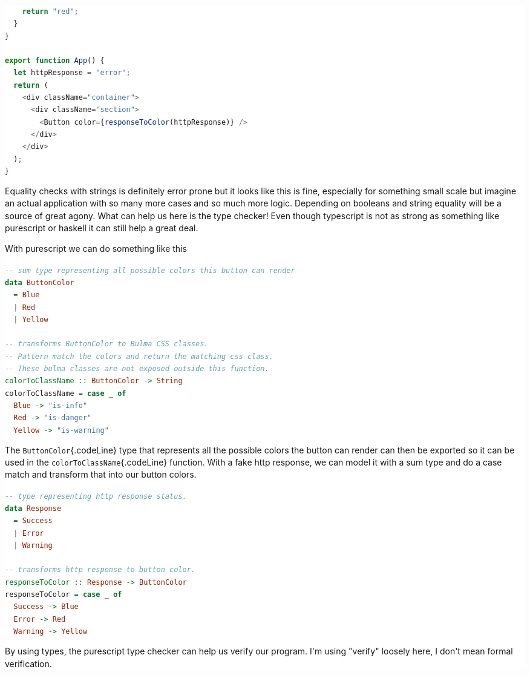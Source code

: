 ```typescript
    return "red";
  }
}

export function App() {
  let httpResponse = "error";
  return (
    <div className="container">
      <div className="section">
        <Button color={responseToColor(httpResponse)} />
      </div>
    </div>
  );
}
```
Equality checks with strings is definitely error prone but it looks like this is 
fine, especially for something small scale but imagine an actual application 
with so many more cases and so much more logic. Depending on booleans and 
string equality will be a source of great agony. What can help us here is the 
type checker! Even though typescript is not as strong as something like purescript
or haskell it can still help a great deal.

With purescript we can do something like this
```haskell
-- sum type representing all possible colors this button can render
data ButtonColor
  = Blue
  | Red
  | Yellow

-- transforms ButtonColor to Bulma CSS classes.
-- Pattern match the colors and return the matching css class.
-- These bulma classes are not exposed outside this function.
colorToClassName :: ButtonColor -> String
colorToClassName = case _ of
  Blue -> "is-info"
  Red -> "is-danger"
  Yellow -> "is-warning"
```
The `ButtonColor`{.codeLine} type that represents all the possible colors the 
button can render can then be exported so it can be used in the `colorToClassName`{.codeLine}
function. With a fake http response, we can model it with a sum type and
do a case match and transform that into our button colors.
```haskell
-- type representing http response status.
data Response
  = Success
  | Error
  | Warning

-- transforms http response to button color.
responseToColor :: Response -> ButtonColor
responseToColor = case _ of
  Success -> Blue
  Error -> Red
  Warning -> Yellow
```
By using types, the purescript type checker can help us verify our program. I'm
using "verify" loosely here, I don't mean formal verification.
